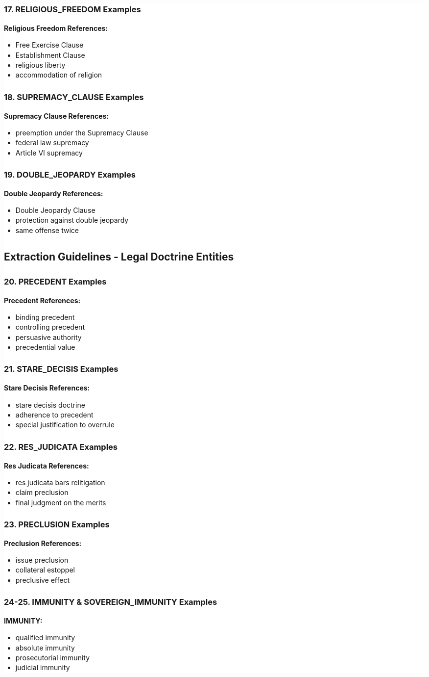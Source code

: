 ### 17. RELIGIOUS_FREEDOM Examples
**Religious Freedom References:**
- Free Exercise Clause
- Establishment Clause
- religious liberty
- accommodation of religion

### 18. SUPREMACY_CLAUSE Examples
**Supremacy Clause References:**
- preemption under the Supremacy Clause
- federal law supremacy
- Article VI supremacy

### 19. DOUBLE_JEOPARDY Examples
**Double Jeopardy References:**
- Double Jeopardy Clause
- protection against double jeopardy
- same offense twice

## Extraction Guidelines - Legal Doctrine Entities

### 20. PRECEDENT Examples
**Precedent References:**
- binding precedent
- controlling precedent
- persuasive authority
- precedential value

### 21. STARE_DECISIS Examples
**Stare Decisis References:**
- stare decisis doctrine
- adherence to precedent
- special justification to overrule

### 22. RES_JUDICATA Examples
**Res Judicata References:**
- res judicata bars relitigation
- claim preclusion
- final judgment on the merits

### 23. PRECLUSION Examples
**Preclusion References:**
- issue preclusion
- collateral estoppel
- preclusive effect

### 24-25. IMMUNITY & SOVEREIGN_IMMUNITY Examples
**IMMUNITY:**
- qualified immunity
- absolute immunity
- prosecutorial immunity
- judicial immunity
